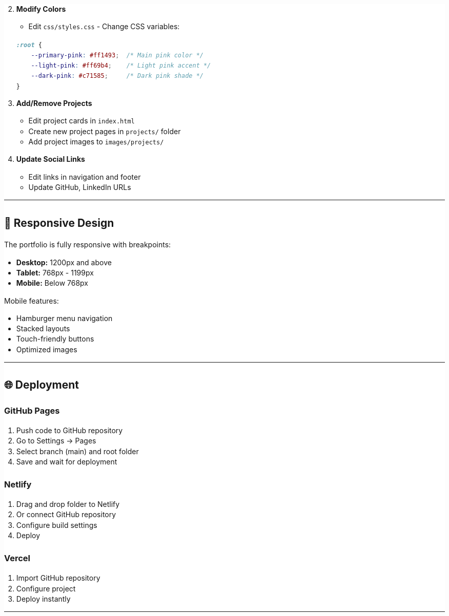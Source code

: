 2. **Modify Colors**
   - Edit `css/styles.css` - Change CSS variables:
   ```css
   :root {
       --primary-pink: #ff1493;  /* Main pink color */
       --light-pink: #ff69b4;    /* Light pink accent */
       --dark-pink: #c71585;     /* Dark pink shade */
   }
   ```

3. **Add/Remove Projects**
   - Edit project cards in `index.html`
   - Create new project pages in `projects/` folder
   - Add project images to `images/projects/`

4. **Update Social Links**
   - Edit links in navigation and footer
   - Update GitHub, LinkedIn URLs

---

## 📱 Responsive Design

The portfolio is fully responsive with breakpoints:
- **Desktop:** 1200px and above
- **Tablet:** 768px - 1199px
- **Mobile:** Below 768px

Mobile features:
- Hamburger menu navigation
- Stacked layouts
- Touch-friendly buttons
- Optimized images

---

## 🌐 Deployment

### GitHub Pages
1. Push code to GitHub repository
2. Go to Settings → Pages
3. Select branch (main) and root folder
4. Save and wait for deployment

### Netlify
1. Drag and drop folder to Netlify
2. Or connect GitHub repository
3. Configure build settings
4. Deploy

### Vercel
1. Import GitHub repository
2. Configure project
3. Deploy instantly

---